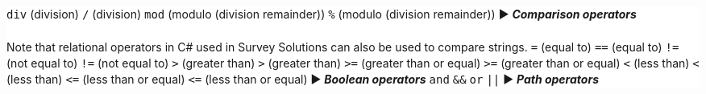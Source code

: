 <TR>
  <TD><TT>div</TT> (division)
  <TD><TT>/</TT> (division)
</TR>

<TR>
  <TD><TT>mod</TT> (modulo (division remainder))
  <TD><TT>%</TT> (modulo (division remainder))
</TR>


<TR>
<TD colspan=2 bgcolor="Orange">▶ <I><B>Comparison operators</B></I><BR><BR>Note that relational operators in C# used in Survey Solutions can also be used to compare strings.

<TR>
  <TD><TT>=</TT> (equal to)
  <TD><TT>==</TT> (equal to)
</TR>

<TR>
  <TD><TT>!=</TT> (not equal to)
  <TD><TT>!=</TT> (not equal to)
</TR>

<TR>
  <TD><TT>&gt;</TT> (greater than)
  <TD><TT>&gt;</TT> (greater than)
</TR>

<TR>
  <TD><TT>&gt;=</TT> (greater than or equal)
  <TD><TT>&gt;=</TT> (greater than or equal)
</TR>

<TR>
  <TD><TT>&lt;</TT> (less than)
  <TD><TT>&lt;</TT> (less than)
</TR>

<TR>
  <TD><TT>&lt;=</TT> (less than or equal)
  <TD><TT>&lt;=</TT> (less than or equal)
</TR>

<TR>
  <TD colspan=2 bgcolor="Orange">▶ <I><B>Boolean operators</B></I></TD>
</TR>

<TR>
  <TD><TT>and</TT>
  <TD><TT>&amp;&amp;</TT>
</TR>
<TR>
  <TD><TT>or</TT>
  <TD><TT>||</TT>
</TR>
<TR></TR>
<TR>
<TD colspan=2 bgcolor="Orange">▶ <I><B>Path operators</B></I></TD>
